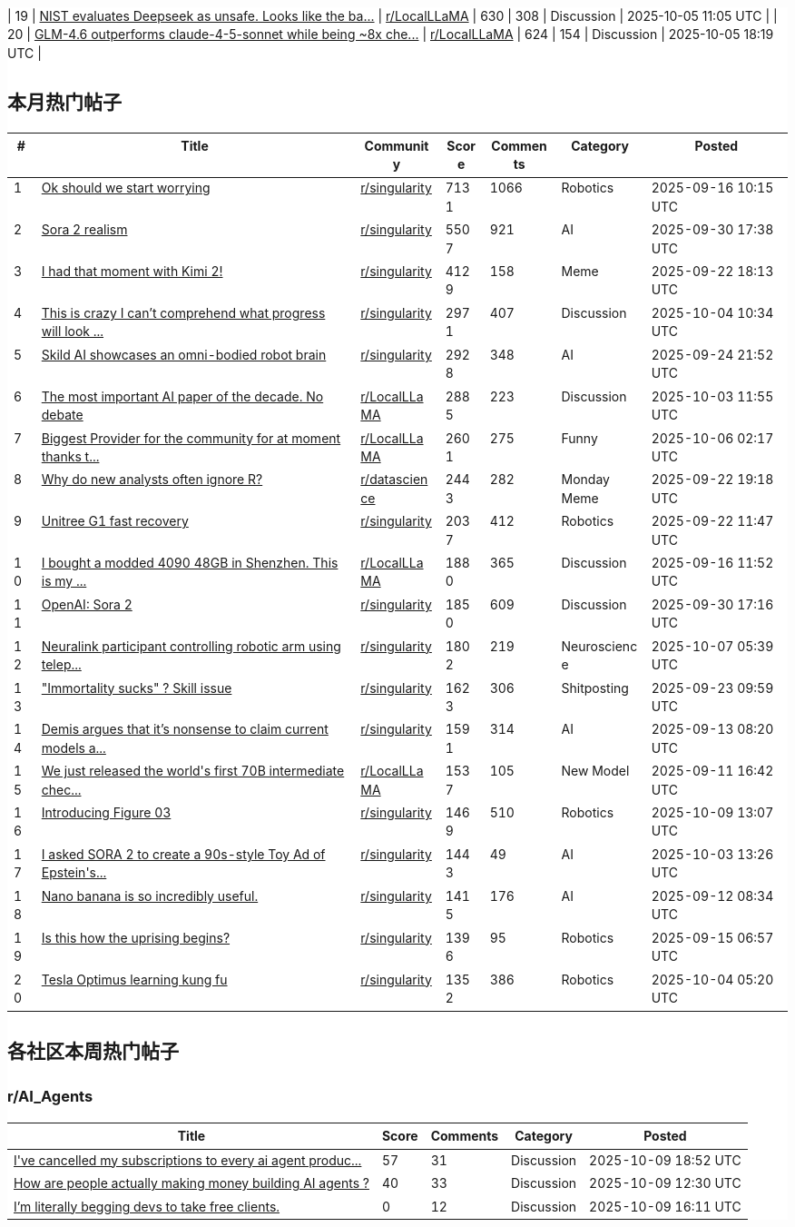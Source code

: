 | 19 | [NIST evaluates Deepseek as unsafe.&nbsp;Looks like the ba...](https://www.reddit.com/comments/1nylc3q) | [r/LocalLLaMA](https://www.reddit.com/r/LocalLLaMA) | 630 | 308 | Discussion | 2025-10-05 11:05 UTC |
| 20 | [GLM-4.6 outperforms claude-4-5-sonnet while being ~8x che...](https://www.reddit.com/comments/1nyvqyx) | [r/LocalLLaMA](https://www.reddit.com/r/LocalLLaMA) | 624 | 154 | Discussion | 2025-10-05 18:19 UTC |


## 本月热门帖子

| # | Title | Community | Score | Comments | Category | Posted |
|---|-------|-----------|-------|----------|----------|--------|
| 1 | [Ok should we start worrying](https://www.reddit.com/comments/1nidifd) | [r/singularity](https://www.reddit.com/r/singularity) | 7131 | 1066 | Robotics | 2025-09-16 10:15 UTC |
| 2 | [Sora 2 realism](https://www.reddit.com/comments/1nujq82) | [r/singularity](https://www.reddit.com/r/singularity) | 5507 | 921 | AI | 2025-09-30 17:38 UTC |
| 3 | [I had that moment with Kimi 2!](https://www.reddit.com/comments/1nnu1qc) | [r/singularity](https://www.reddit.com/r/singularity) | 4129 | 158 | Meme | 2025-09-22 18:13 UTC |
| 4 | [This is crazy I can’t comprehend what progress will look ...](https://www.reddit.com/comments/1nxqj8h) | [r/singularity](https://www.reddit.com/r/singularity) | 2971 | 407 | Discussion | 2025-10-04 10:34 UTC |
| 5 | [Skild AI showcases an omni-bodied robot brain](https://www.reddit.com/comments/1npp7b9) | [r/singularity](https://www.reddit.com/r/singularity) | 2928 | 348 | AI | 2025-09-24 21:52 UTC |
| 6 | [The most important AI paper of the decade.&nbsp;No debate](https://www.reddit.com/comments/1nwx1rx) | [r/LocalLLaMA](https://www.reddit.com/r/LocalLLaMA) | 2885 | 223 | Discussion | 2025-10-03 11:55 UTC |
| 7 | [Biggest Provider for the community for at moment thanks t...](https://www.reddit.com/comments/1nz722n) | [r/LocalLLaMA](https://www.reddit.com/r/LocalLLaMA) | 2601 | 275 | Funny | 2025-10-06 02:17 UTC |
| 8 | [Why do new analysts often ignore R?](https://www.reddit.com/comments/1nnvss1) | [r/datascience](https://www.reddit.com/r/datascience) | 2443 | 282 | Monday Meme | 2025-09-22 19:18 UTC |
| 9 | [Unitree G1 fast recovery](https://www.reddit.com/comments/1nnk9hk) | [r/singularity](https://www.reddit.com/r/singularity) | 2037 | 412 | Robotics | 2025-09-22 11:47 UTC |
| 10 | [I bought a modded 4090 48GB in Shenzhen.&nbsp;This is my ...](https://www.reddit.com/comments/1nifajh) | [r/LocalLLaMA](https://www.reddit.com/r/LocalLLaMA) | 1880 | 365 | Discussion | 2025-09-16 11:52 UTC |
| 11 | [OpenAI: Sora 2](https://www.reddit.com/comments/1nuj5bk) | [r/singularity](https://www.reddit.com/r/singularity) | 1850 | 609 | Discussion | 2025-09-30 17:16 UTC |
| 12 | [Neuralink participant controlling robotic arm using telep...](https://www.reddit.com/comments/1o06f8u) | [r/singularity](https://www.reddit.com/r/singularity) | 1802 | 219 | Neuroscience | 2025-10-07 05:39 UTC |
| 13 | [\"Immortality sucks\" ? Skill issue](https://www.reddit.com/comments/1nod939) | [r/singularity](https://www.reddit.com/r/singularity) | 1623 | 306 | Shitposting | 2025-09-23 09:59 UTC |
| 14 | [Demis argues that it’s nonsense to claim current models a...](https://www.reddit.com/comments/1nfs49p) | [r/singularity](https://www.reddit.com/r/singularity) | 1591 | 314 | AI | 2025-09-13 08:20 UTC |
| 15 | [We just released the world\'s first 70B intermediate chec...](https://www.reddit.com/comments/1nedq3i) | [r/LocalLLaMA](https://www.reddit.com/r/LocalLLaMA) | 1537 | 105 | New Model | 2025-09-11 16:42 UTC |
| 16 | [Introducing Figure 03](https://www.reddit.com/comments/1o25fx1) | [r/singularity](https://www.reddit.com/r/singularity) | 1469 | 510 | Robotics | 2025-10-09 13:07 UTC |
| 17 | [I asked SORA 2 to create a 90s-style Toy Ad of Epstein\'s...](https://www.reddit.com/comments/1nwz4cx) | [r/singularity](https://www.reddit.com/r/singularity) | 1443 | 49 | AI | 2025-10-03 13:26 UTC |
| 18 | [Nano banana is so incredibly useful.](https://www.reddit.com/comments/1nexrqs) | [r/singularity](https://www.reddit.com/r/singularity) | 1415 | 176 | AI | 2025-09-12 08:34 UTC |
| 19 | [Is this how the uprising begins?](https://www.reddit.com/comments/1nhevog) | [r/singularity](https://www.reddit.com/r/singularity) | 1396 | 95 | Robotics | 2025-09-15 06:57 UTC |
| 20 | [Tesla Optimus learning kung fu](https://www.reddit.com/comments/1nxlgz5) | [r/singularity](https://www.reddit.com/r/singularity) | 1352 | 386 | Robotics | 2025-10-04 05:20 UTC |


## 各社区本周热门帖子

### r/AI_Agents

| Title | Score | Comments | Category | Posted |
|-------|-------|----------|----------|--------|
| [I\'ve cancelled my subscriptions to every ai agent produc...](https://www.reddit.com/comments/1o2efnl) | 57 | 31 | Discussion | 2025-10-09 18:52 UTC |
| [How are people actually making money building AI agents ?](https://www.reddit.com/comments/1o24ml5) | 40 | 33 | Discussion | 2025-10-09 12:30 UTC |
| [I’m literally begging devs to take free clients.](https://www.reddit.com/comments/1o2a5cq) | 0 | 12 | Discussion | 2025-10-09 16:11 UTC |

